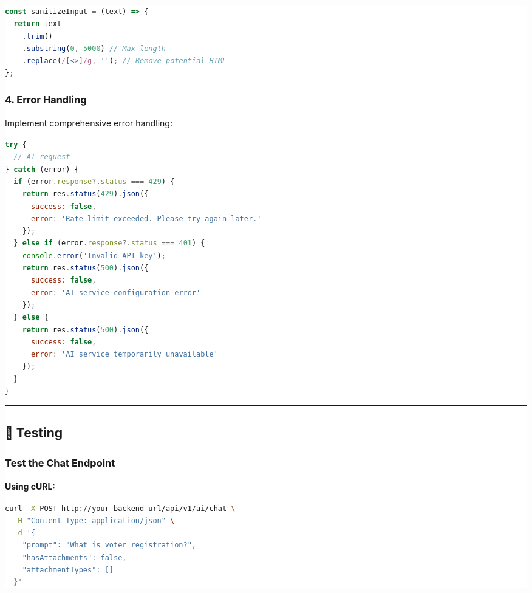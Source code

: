 ```javascript
const sanitizeInput = (text) => {
  return text
    .trim()
    .substring(0, 5000) // Max length
    .replace(/[<>]/g, ''); // Remove potential HTML
};
```

### 4. **Error Handling**
Implement comprehensive error handling:

```javascript
try {
  // AI request
} catch (error) {
  if (error.response?.status === 429) {
    return res.status(429).json({
      success: false,
      error: 'Rate limit exceeded. Please try again later.'
    });
  } else if (error.response?.status === 401) {
    console.error('Invalid API key');
    return res.status(500).json({
      success: false,
      error: 'AI service configuration error'
    });
  } else {
    return res.status(500).json({
      success: false,
      error: 'AI service temporarily unavailable'
    });
  }
}
```

---

## 🧪 Testing

### Test the Chat Endpoint

**Using cURL:**
```bash
curl -X POST http://your-backend-url/api/v1/ai/chat \
  -H "Content-Type: application/json" \
  -d '{
    "prompt": "What is voter registration?",
    "hasAttachments": false,
    "attachmentTypes": []
  }'
```
